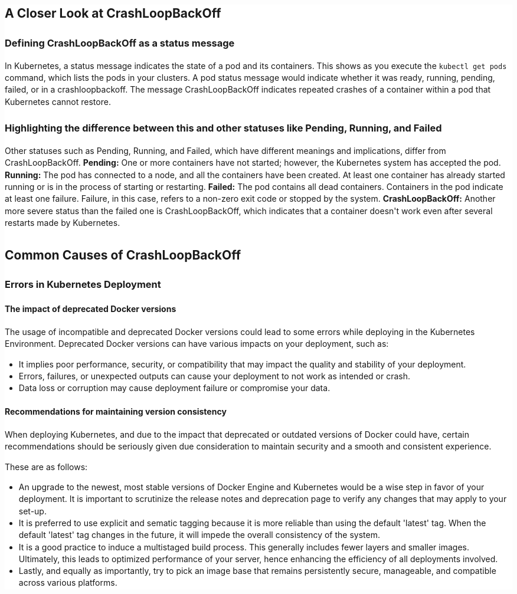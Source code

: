 ## A Closer Look at CrashLoopBackOff

### Defining CrashLoopBackOff as a status message

In Kubernetes, a status message indicates the state of a pod and its containers. This shows as you execute the `kubectl get pods` command, which lists the pods in your clusters. A pod status message would indicate whether it was ready, running, pending, failed, or in a crashloopbackoff. The message CrashLoopBackOff indicates repeated crashes of a container within a pod that Kubernetes cannot restore.

### Highlighting the difference between this and other statuses like Pending, Running, and Failed

Other statuses such as Pending, Running, and Failed, which have different meanings and implications, differ from CrashLoopBackOff.
**Pending:** One or more containers have not started; however, the Kubernetes system has accepted the pod.
**Running:** The pod has connected to a node, and all the containers have been created. At least one container has already started running or is in the process of starting or restarting.
**Failed:** The pod contains all dead containers. Containers in the pod indicate at least one failure. Failure, in this case, refers to a non-zero exit code or stopped by the system.
**CrashLoopBackOff:** Another more severe status than the failed one is CrashLoopBackOff, which indicates that a container doesn't work even after several restarts made by Kubernetes.

## Common Causes of CrashLoopBackOff

### Errors in Kubernetes Deployment

#### The impact of deprecated Docker versions

The usage of incompatible and deprecated Docker versions could lead to some errors while deploying in the Kubernetes Environment. Deprecated Docker versions can have various impacts on your deployment, such as:

- It implies poor performance, security, or compatibility that may impact the quality and stability of your deployment.
- Errors, failures, or unexpected outputs can cause your deployment to not work as intended or crash.
- Data loss or corruption may cause deployment failure or compromise your data.

#### Recommendations for maintaining version consistency

When deploying Kubernetes, and due to the impact that deprecated or outdated versions of Docker could have, certain recommendations should be seriously given due consideration to maintain security and a smooth and consistent experience.

These are as follows:

- An upgrade to the newest, most stable versions of Docker Engine and Kubernetes would be a wise step in favor of your deployment. It is important to scrutinize the release notes and deprecation page to verify any changes that may apply to your set-up.
- It is preferred to use explicit and sematic tagging because it is more reliable than using the default 'latest' tag. When the default 'latest' tag changes in the future, it will impede the overall consistency of the system.
- It is a good practice to induce a multistaged build process. This generally includes fewer layers and smaller images. Ultimately, this leads to optimized performance of your server, hence enhancing the efficiency of all deployments involved.
- Lastly, and equally as importantly, try to pick an image base that remains persistently secure, manageable, and compatible across various platforms.
